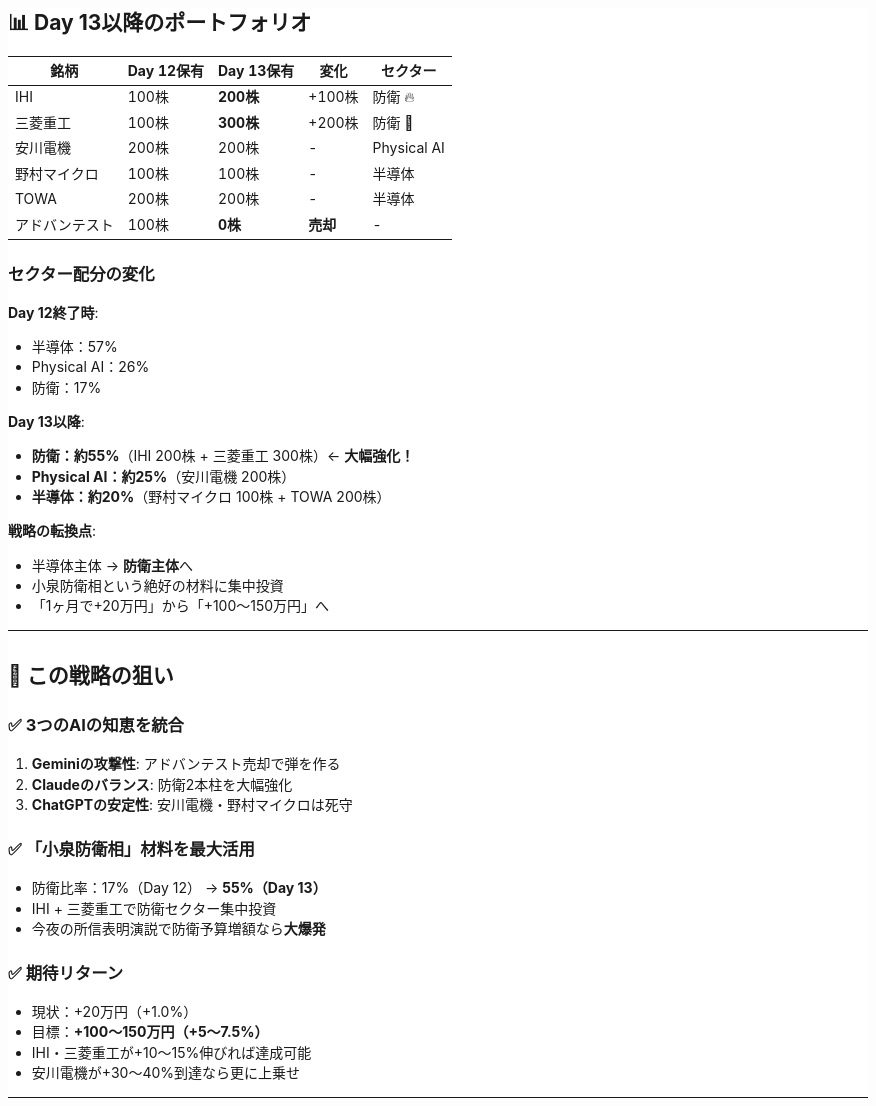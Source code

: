 
## 📊 Day 13以降のポートフォリオ

| 銘柄 | Day 12保有 | Day 13保有 | 変化 | セクター |
|------|-----------|-----------|------|---------|
| IHI | 100株 | **200株** | +100株 | 防衛 🔥 |
| 三菱重工 | 100株 | **300株** | +200株 | 防衛 👑 |
| 安川電機 | 200株 | 200株 | - | Physical AI |
| 野村マイクロ | 100株 | 100株 | - | 半導体 |
| TOWA | 200株 | 200株 | - | 半導体 |
| アドバンテスト | 100株 | **0株** | **売却** | - |

### セクター配分の変化

**Day 12終了時**:
- 半導体：57%
- Physical AI：26%
- 防衛：17%

**Day 13以降**:
- **防衛：約55%**（IHI 200株 + 三菱重工 300株）← **大幅強化！**
- **Physical AI：約25%**（安川電機 200株）
- **半導体：約20%**（野村マイクロ 100株 + TOWA 200株）

**戦略の転換点**:
- 半導体主体 → **防衛主体**へ
- 小泉防衛相という絶好の材料に集中投資
- 「1ヶ月で+20万円」から「+100〜150万円」へ

---

## 🎯 この戦略の狙い

### ✅ 3つのAIの知恵を統合
1. **Geminiの攻撃性**: アドバンテスト売却で弾を作る
2. **Claudeのバランス**: 防衛2本柱を大幅強化
3. **ChatGPTの安定性**: 安川電機・野村マイクロは死守

### ✅ 「小泉防衛相」材料を最大活用
- 防衛比率：17%（Day 12） → **55%（Day 13）**
- IHI + 三菱重工で防衛セクター集中投資
- 今夜の所信表明演説で防衛予算増額なら**大爆発**

### ✅ 期待リターン
- 現状：+20万円（+1.0%）
- 目標：**+100〜150万円（+5〜7.5%）**
- IHI・三菱重工が+10〜15%伸びれば達成可能
- 安川電機が+30〜40%到達なら更に上乗せ

---